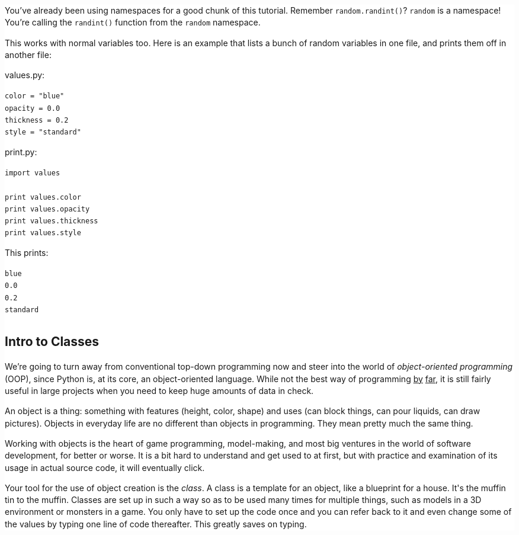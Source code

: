 You’ve already been using namespaces for a good chunk of this tutorial. Remember `random.randint()`? `random` is a namespace! You’re calling the `randint()` function from the `random` namespace.

This works with normal variables too. Here is an example that lists a bunch of random variables in one file, and prints them off in another file:

values.py:

```
color = "blue"
opacity = 0.0
thickness = 0.2
style = "standard"
```

print.py:

```
import values

print values.color
print values.opacity
print values.thickness
print values.style
```

This prints:

```
blue
0.0
0.2
standard
```


## Intro to Classes

We’re going to turn away from conventional top-down programming now and steer into the world of *object-oriented programming* (OOP), since Python is, at its core, an object-oriented language. While not the best way of programming [by](https://www.youtube.com/watch?v=QM1iUe6IofM) [far](https://www.youtube.com/watch?v=o9pEzgHorH0), it is still fairly useful in large projects when you need to keep huge amounts of data in check. 

An object is a thing: something with features (height, color, shape) and uses (can block things, can pour liquids, can draw pictures). Objects in everyday life are no different than objects in programming. They mean pretty much the same thing.

Working with objects is the heart of game programming, model-making, and most big ventures in the world of software development, for better or worse. It is a bit hard to understand and get used to at first, but with practice and examination of its usage in actual source code, it will eventually click.

Your tool for the use of object creation is the *class*. A class is a template for an object, like a blueprint for a house. It's the muffin tin to the muffin. Classes are set up in such a way so as to be used many times for multiple things, such as models in a 3D environment or monsters in a game. You only have to set up the code once and you can refer back to it and even change some of the values by typing one line of code thereafter. This greatly saves on typing.
